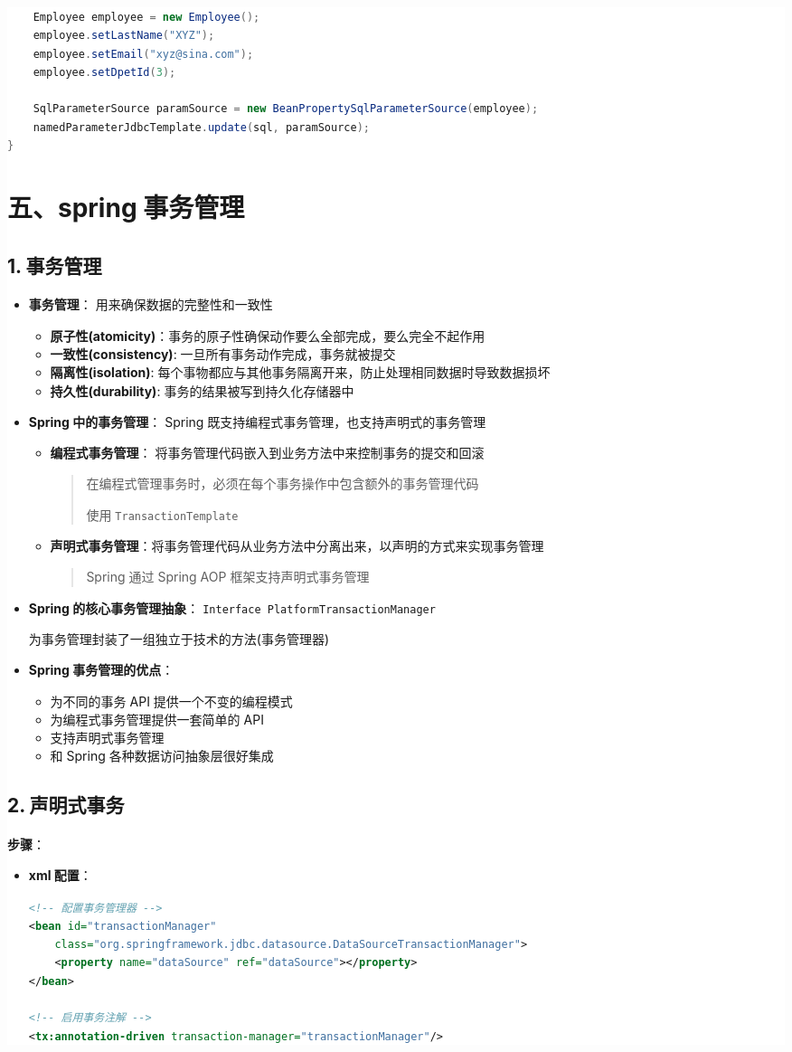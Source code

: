 ```java
    Employee employee = new Employee();
    employee.setLastName("XYZ");
    employee.setEmail("xyz@sina.com");
    employee.setDpetId(3);

    SqlParameterSource paramSource = new BeanPropertySqlParameterSource(employee);
    namedParameterJdbcTemplate.update(sql, paramSource);
}
```

# 五、spring 事务管理

## 1. 事务管理

- **事务管理**： 用来确保数据的完整性和一致性
  - **原子性(atomicity)**：事务的原子性确保动作要么全部完成，要么完全不起作用
  - **一致性(consistency)**: 一旦所有事务动作完成，事务就被提交
  - **隔离性(isolation)**: 每个事物都应与其他事务隔离开来，防止处理相同数据时导致数据损坏
  - **持久性(durability)**:  事务的结果被写到持久化存储器中

- **Spring 中的事务管理**： Spring 既支持编程式事务管理，也支持声明式的事务管理

  - **编程式事务管理**： 将事务管理代码嵌入到业务方法中来控制事务的提交和回滚

    > 在编程式管理事务时，必须在每个事务操作中包含额外的事务管理代码
    >
    > 使用 `TransactionTemplate`

  - **声明式事务管理**：将事务管理代码从业务方法中分离出来，以声明的方式来实现事务管理

    > Spring 通过 Spring AOP 框架支持声明式事务管理

- **Spring 的核心事务管理抽象**： `Interface PlatformTransactionManager`

  为事务管理封装了一组独立于技术的方法(事务管理器)

- **Spring 事务管理的优点**： 

  - 为不同的事务 API 提供一个不变的编程模式
  - 为编程式事务管理提供一套简单的 API
  - 支持声明式事务管理
  - 和 Spring 各种数据访问抽象层很好集成

## 2. 声明式事务

**步骤**： 

- **xml 配置**： 

  ```xml
  <!-- 配置事务管理器 -->
  <bean id="transactionManager" 
      class="org.springframework.jdbc.datasource.DataSourceTransactionManager">
      <property name="dataSource" ref="dataSource"></property>
  </bean>
  
  <!-- 启用事务注解 -->
  <tx:annotation-driven transaction-manager="transactionManager"/>
  ```
